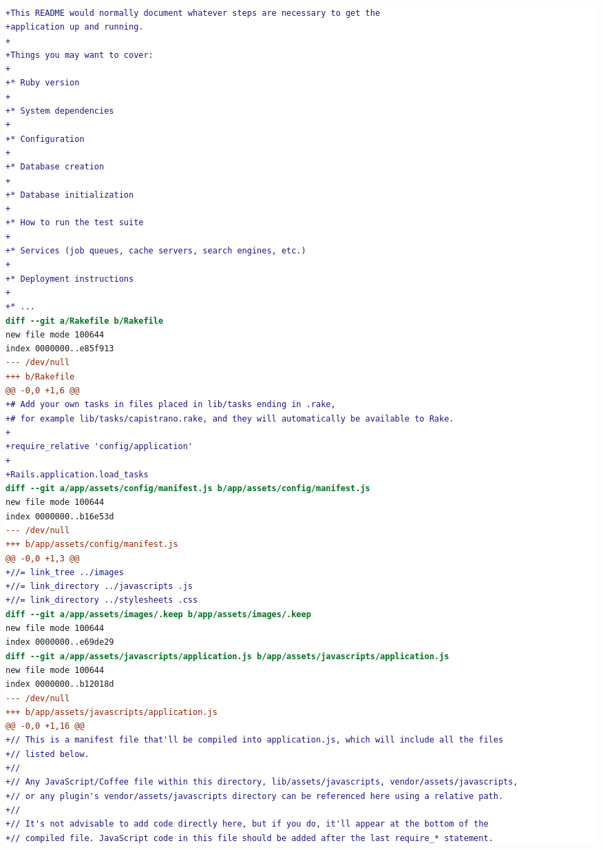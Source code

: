 ```diff
+This README would normally document whatever steps are necessary to get the
+application up and running.
+
+Things you may want to cover:
+
+* Ruby version
+
+* System dependencies
+
+* Configuration
+
+* Database creation
+
+* Database initialization
+
+* How to run the test suite
+
+* Services (job queues, cache servers, search engines, etc.)
+
+* Deployment instructions
+
+* ...
diff --git a/Rakefile b/Rakefile
new file mode 100644
index 0000000..e85f913
--- /dev/null
+++ b/Rakefile
@@ -0,0 +1,6 @@
+# Add your own tasks in files placed in lib/tasks ending in .rake,
+# for example lib/tasks/capistrano.rake, and they will automatically be available to Rake.
+
+require_relative 'config/application'
+
+Rails.application.load_tasks
diff --git a/app/assets/config/manifest.js b/app/assets/config/manifest.js
new file mode 100644
index 0000000..b16e53d
--- /dev/null
+++ b/app/assets/config/manifest.js
@@ -0,0 +1,3 @@
+//= link_tree ../images
+//= link_directory ../javascripts .js
+//= link_directory ../stylesheets .css
diff --git a/app/assets/images/.keep b/app/assets/images/.keep
new file mode 100644
index 0000000..e69de29
diff --git a/app/assets/javascripts/application.js b/app/assets/javascripts/application.js
new file mode 100644
index 0000000..b12018d
--- /dev/null
+++ b/app/assets/javascripts/application.js
@@ -0,0 +1,16 @@
+// This is a manifest file that'll be compiled into application.js, which will include all the files
+// listed below.
+//
+// Any JavaScript/Coffee file within this directory, lib/assets/javascripts, vendor/assets/javascripts,
+// or any plugin's vendor/assets/javascripts directory can be referenced here using a relative path.
+//
+// It's not advisable to add code directly here, but if you do, it'll appear at the bottom of the
+// compiled file. JavaScript code in this file should be added after the last require_* statement.
```